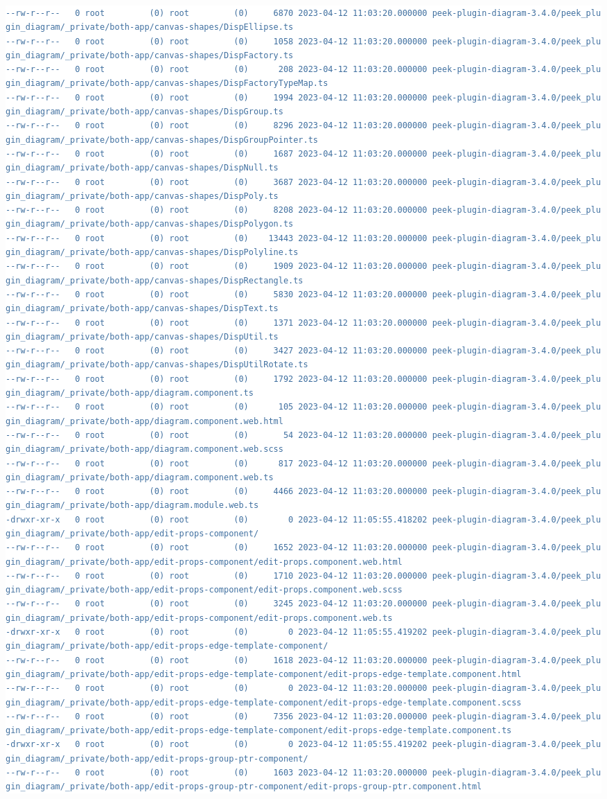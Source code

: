 ```diff
--rw-r--r--   0 root         (0) root         (0)     6870 2023-04-12 11:03:20.000000 peek-plugin-diagram-3.4.0/peek_plugin_diagram/_private/both-app/canvas-shapes/DispEllipse.ts
--rw-r--r--   0 root         (0) root         (0)     1058 2023-04-12 11:03:20.000000 peek-plugin-diagram-3.4.0/peek_plugin_diagram/_private/both-app/canvas-shapes/DispFactory.ts
--rw-r--r--   0 root         (0) root         (0)      208 2023-04-12 11:03:20.000000 peek-plugin-diagram-3.4.0/peek_plugin_diagram/_private/both-app/canvas-shapes/DispFactoryTypeMap.ts
--rw-r--r--   0 root         (0) root         (0)     1994 2023-04-12 11:03:20.000000 peek-plugin-diagram-3.4.0/peek_plugin_diagram/_private/both-app/canvas-shapes/DispGroup.ts
--rw-r--r--   0 root         (0) root         (0)     8296 2023-04-12 11:03:20.000000 peek-plugin-diagram-3.4.0/peek_plugin_diagram/_private/both-app/canvas-shapes/DispGroupPointer.ts
--rw-r--r--   0 root         (0) root         (0)     1687 2023-04-12 11:03:20.000000 peek-plugin-diagram-3.4.0/peek_plugin_diagram/_private/both-app/canvas-shapes/DispNull.ts
--rw-r--r--   0 root         (0) root         (0)     3687 2023-04-12 11:03:20.000000 peek-plugin-diagram-3.4.0/peek_plugin_diagram/_private/both-app/canvas-shapes/DispPoly.ts
--rw-r--r--   0 root         (0) root         (0)     8208 2023-04-12 11:03:20.000000 peek-plugin-diagram-3.4.0/peek_plugin_diagram/_private/both-app/canvas-shapes/DispPolygon.ts
--rw-r--r--   0 root         (0) root         (0)    13443 2023-04-12 11:03:20.000000 peek-plugin-diagram-3.4.0/peek_plugin_diagram/_private/both-app/canvas-shapes/DispPolyline.ts
--rw-r--r--   0 root         (0) root         (0)     1909 2023-04-12 11:03:20.000000 peek-plugin-diagram-3.4.0/peek_plugin_diagram/_private/both-app/canvas-shapes/DispRectangle.ts
--rw-r--r--   0 root         (0) root         (0)     5830 2023-04-12 11:03:20.000000 peek-plugin-diagram-3.4.0/peek_plugin_diagram/_private/both-app/canvas-shapes/DispText.ts
--rw-r--r--   0 root         (0) root         (0)     1371 2023-04-12 11:03:20.000000 peek-plugin-diagram-3.4.0/peek_plugin_diagram/_private/both-app/canvas-shapes/DispUtil.ts
--rw-r--r--   0 root         (0) root         (0)     3427 2023-04-12 11:03:20.000000 peek-plugin-diagram-3.4.0/peek_plugin_diagram/_private/both-app/canvas-shapes/DispUtilRotate.ts
--rw-r--r--   0 root         (0) root         (0)     1792 2023-04-12 11:03:20.000000 peek-plugin-diagram-3.4.0/peek_plugin_diagram/_private/both-app/diagram.component.ts
--rw-r--r--   0 root         (0) root         (0)      105 2023-04-12 11:03:20.000000 peek-plugin-diagram-3.4.0/peek_plugin_diagram/_private/both-app/diagram.component.web.html
--rw-r--r--   0 root         (0) root         (0)       54 2023-04-12 11:03:20.000000 peek-plugin-diagram-3.4.0/peek_plugin_diagram/_private/both-app/diagram.component.web.scss
--rw-r--r--   0 root         (0) root         (0)      817 2023-04-12 11:03:20.000000 peek-plugin-diagram-3.4.0/peek_plugin_diagram/_private/both-app/diagram.component.web.ts
--rw-r--r--   0 root         (0) root         (0)     4466 2023-04-12 11:03:20.000000 peek-plugin-diagram-3.4.0/peek_plugin_diagram/_private/both-app/diagram.module.web.ts
-drwxr-xr-x   0 root         (0) root         (0)        0 2023-04-12 11:05:55.418202 peek-plugin-diagram-3.4.0/peek_plugin_diagram/_private/both-app/edit-props-component/
--rw-r--r--   0 root         (0) root         (0)     1652 2023-04-12 11:03:20.000000 peek-plugin-diagram-3.4.0/peek_plugin_diagram/_private/both-app/edit-props-component/edit-props.component.web.html
--rw-r--r--   0 root         (0) root         (0)     1710 2023-04-12 11:03:20.000000 peek-plugin-diagram-3.4.0/peek_plugin_diagram/_private/both-app/edit-props-component/edit-props.component.web.scss
--rw-r--r--   0 root         (0) root         (0)     3245 2023-04-12 11:03:20.000000 peek-plugin-diagram-3.4.0/peek_plugin_diagram/_private/both-app/edit-props-component/edit-props.component.web.ts
-drwxr-xr-x   0 root         (0) root         (0)        0 2023-04-12 11:05:55.419202 peek-plugin-diagram-3.4.0/peek_plugin_diagram/_private/both-app/edit-props-edge-template-component/
--rw-r--r--   0 root         (0) root         (0)     1618 2023-04-12 11:03:20.000000 peek-plugin-diagram-3.4.0/peek_plugin_diagram/_private/both-app/edit-props-edge-template-component/edit-props-edge-template.component.html
--rw-r--r--   0 root         (0) root         (0)        0 2023-04-12 11:03:20.000000 peek-plugin-diagram-3.4.0/peek_plugin_diagram/_private/both-app/edit-props-edge-template-component/edit-props-edge-template.component.scss
--rw-r--r--   0 root         (0) root         (0)     7356 2023-04-12 11:03:20.000000 peek-plugin-diagram-3.4.0/peek_plugin_diagram/_private/both-app/edit-props-edge-template-component/edit-props-edge-template.component.ts
-drwxr-xr-x   0 root         (0) root         (0)        0 2023-04-12 11:05:55.419202 peek-plugin-diagram-3.4.0/peek_plugin_diagram/_private/both-app/edit-props-group-ptr-component/
--rw-r--r--   0 root         (0) root         (0)     1603 2023-04-12 11:03:20.000000 peek-plugin-diagram-3.4.0/peek_plugin_diagram/_private/both-app/edit-props-group-ptr-component/edit-props-group-ptr.component.html
```